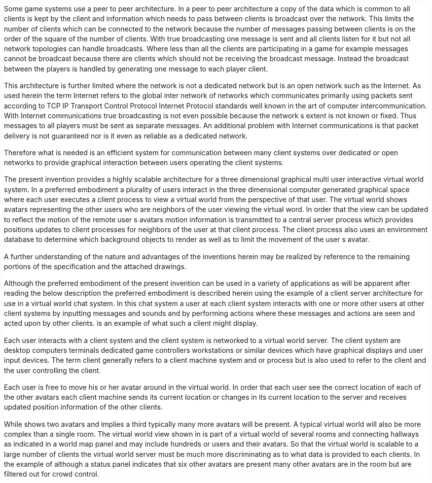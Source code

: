 Some game systems use a peer to peer architecture. In a peer to peer architecture a copy of the data which is common to all clients is kept by the client and information which needs to pass between clients is broadcast over the network. This limits the number of clients which can be connected to the network because the number of messages passing between clients is on the order of the square of the number of clients. With true broadcasting one message is sent and all clients listen for it but not all network topologies can handle broadcasts. Where less than all the clients are participating in a game for example messages cannot be broadcast because there are clients which should not be receiving the broadcast message. Instead the broadcast between the players is handled by generating one message to each player client.

This architecture is further limited where the network is not a dedicated network but is an open network such as the Internet. As used herein the term Internet refers to the global inter network of networks which communicates primarily using packets sent according to TCP IP Transport Control Protocol Internet Protocol standards well known in the art of computer intercommunication. With Internet communications true broadcasting is not even possible because the network s extent is not known or fixed. Thus messages to all players must be sent as separate messages. An additional problem with Internet communications is that packet delivery is not guaranteed nor is it even as reliable as a dedicated network.

Therefore what is needed is an efficient system for communication between many client systems over dedicated or open networks to provide graphical interaction between users operating the client systems.

The present invention provides a highly scalable architecture for a three dimensional graphical multi user interactive virtual world system. In a preferred embodiment a plurality of users interact in the three dimensional computer generated graphical space where each user executes a client process to view a virtual world from the perspective of that user. The virtual world shows avatars representing the other users who are neighbors of the user viewing the virtual word. In order that the view can be updated to reflect the motion of the remote user s avatars motion information is transmitted to a central server process which provides positions updates to client processes for neighbors of the user at that client process. The client process also uses an environment database to determine which background objects to render as well as to limit the movement of the user s avatar.

A further understanding of the nature and advantages of the inventions herein may be realized by reference to the remaining portions of the specification and the attached drawings.

Although the preferred embodiment of the present invention can be used in a variety of applications as will be apparent after reading the below description the preferred embodiment is described herein using the example of a client server architecture for use in a virtual world chat system. In this chat system a user at each client system interacts with one or more other users at other client systems by inputting messages and sounds and by performing actions where these messages and actions are seen and acted upon by other clients. is an example of what such a client might display.

Each user interacts with a client system and the client system is networked to a virtual world server. The client system are desktop computers terminals dedicated game controllers workstations or similar devices which have graphical displays and user input devices. The term client generally refers to a client machine system and or process but is also used to refer to the client and the user controlling the client.

Each user is free to move his or her avatar around in the virtual world. In order that each user see the correct location of each of the other avatars each client machine sends its current location or changes in its current location to the server and receives updated position information of the other clients.

While shows two avatars and implies a third typically many more avatars will be present. A typical virtual world will also be more complex than a single room. The virtual world view shown in is part of a virtual world of several rooms and connecting hallways as indicated in a world map panel and may include hundreds or users and their avatars. So that the virtual world is scalable to a large number of clients the virtual world server must be much more discriminating as to what data is provided to each clients. In the example of although a status panel indicates that six other avatars are present many other avatars are in the room but are filtered out for crowd control.
